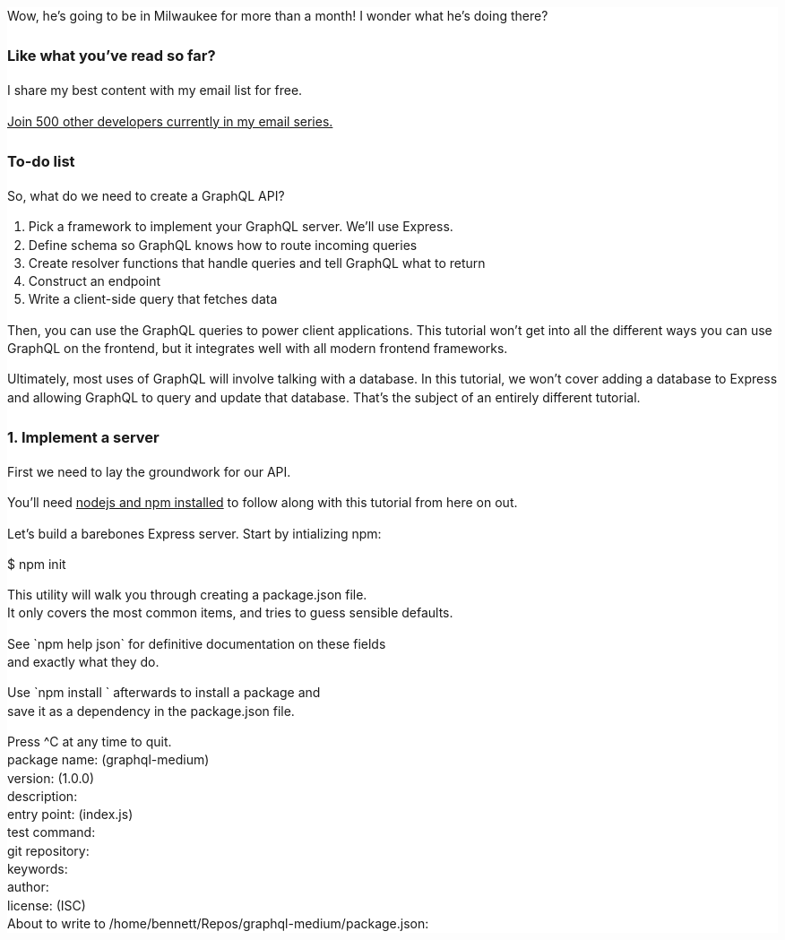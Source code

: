 Wow, he’s going to be in Milwaukee for more than a month! I wonder what he’s doing there?

### Like what you’ve read so far?

I share my best content with my email list for free.

[Join 500 other developers currently in my email series.](https://sunny-architect-5371.ck.page/0a60026a5d)

### To-do list

So, what do we need to create a GraphQL API?

1.  Pick a framework to implement your GraphQL server. We’ll use Express.
2.  Define schema so GraphQL knows how to route incoming queries
3.  Create resolver functions that handle queries and tell GraphQL what to return
4.  Construct an endpoint
5.  Write a client-side query that fetches data

Then, you can use the GraphQL queries to power client applications. This tutorial won’t get into all the different ways you can use GraphQL on the frontend, but it integrates well with all modern frontend frameworks.

Ultimately, most uses of GraphQL will involve talking with a database. In this tutorial, we won’t cover adding a database to Express and allowing GraphQL to query and update that database. That’s the subject of an entirely different tutorial.

### 1\. Implement a server

First we need to lay the groundwork for our API.

You’ll need [nodejs and npm installed](https://nodejs.org/en/download/) to follow along with this tutorial from here on out.

Let’s build a barebones Express server. Start by intializing npm:

$ npm init

This utility will walk you through creating a package.json file.  
It only covers the most common items, and tries to guess sensible defaults.

See \`npm help json\` for definitive documentation on these fields  
and exactly what they do.

Use \`npm install <pkg>\` afterwards to install a package and  
save it as a dependency in the package.json file.

Press ^C at any time to quit.  
package name: (graphql-medium)   
version: (1.0.0)   
description:   
entry point: (index.js)   
test command:   
git repository:   
keywords:   
author:   
license: (ISC)   
About to write to /home/bennett/Repos/graphql-medium/package.json:
